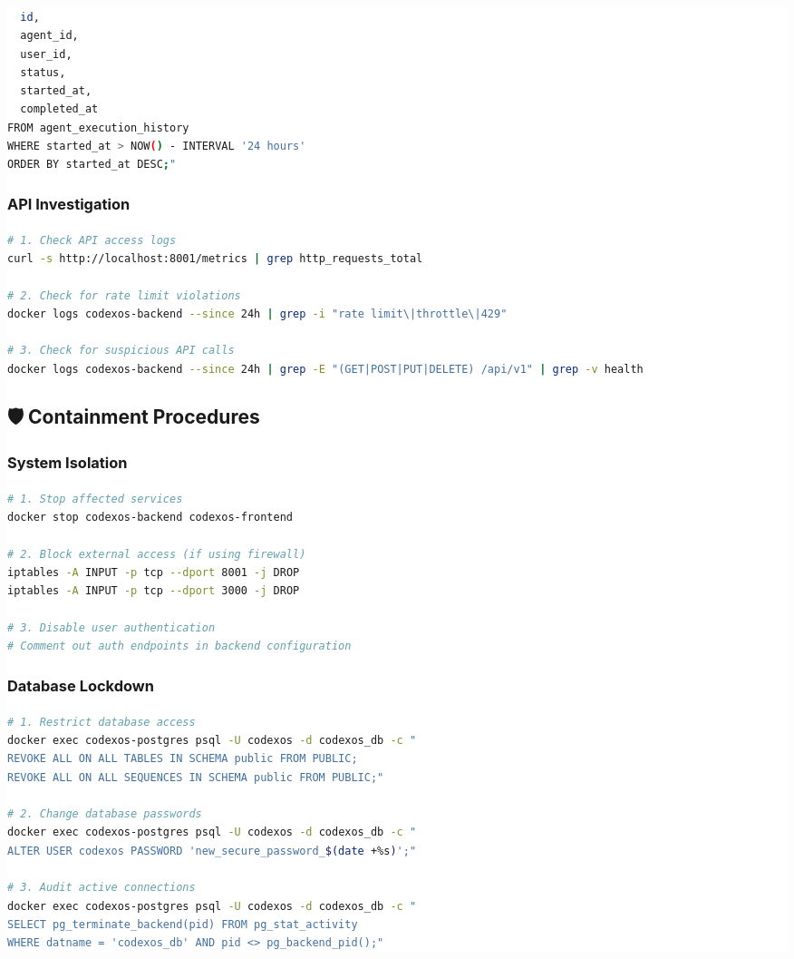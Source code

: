 ```bash
  id,
  agent_id,
  user_id,
  status,
  started_at,
  completed_at
FROM agent_execution_history
WHERE started_at > NOW() - INTERVAL '24 hours'
ORDER BY started_at DESC;"
```

### API Investigation
```bash
# 1. Check API access logs
curl -s http://localhost:8001/metrics | grep http_requests_total

# 2. Check for rate limit violations
docker logs codexos-backend --since 24h | grep -i "rate limit\|throttle\|429"

# 3. Check for suspicious API calls
docker logs codexos-backend --since 24h | grep -E "(GET|POST|PUT|DELETE) /api/v1" | grep -v health
```

## 🛡️ Containment Procedures

### System Isolation
```bash
# 1. Stop affected services
docker stop codexos-backend codexos-frontend

# 2. Block external access (if using firewall)
iptables -A INPUT -p tcp --dport 8001 -j DROP
iptables -A INPUT -p tcp --dport 3000 -j DROP

# 3. Disable user authentication
# Comment out auth endpoints in backend configuration
```

### Database Lockdown
```bash
# 1. Restrict database access
docker exec codexos-postgres psql -U codexos -d codexos_db -c "
REVOKE ALL ON ALL TABLES IN SCHEMA public FROM PUBLIC;
REVOKE ALL ON ALL SEQUENCES IN SCHEMA public FROM PUBLIC;"

# 2. Change database passwords
docker exec codexos-postgres psql -U codexos -d codexos_db -c "
ALTER USER codexos PASSWORD 'new_secure_password_$(date +%s)';"

# 3. Audit active connections
docker exec codexos-postgres psql -U codexos -d codexos_db -c "
SELECT pg_terminate_backend(pid) FROM pg_stat_activity 
WHERE datname = 'codexos_db' AND pid <> pg_backend_pid();"
```

